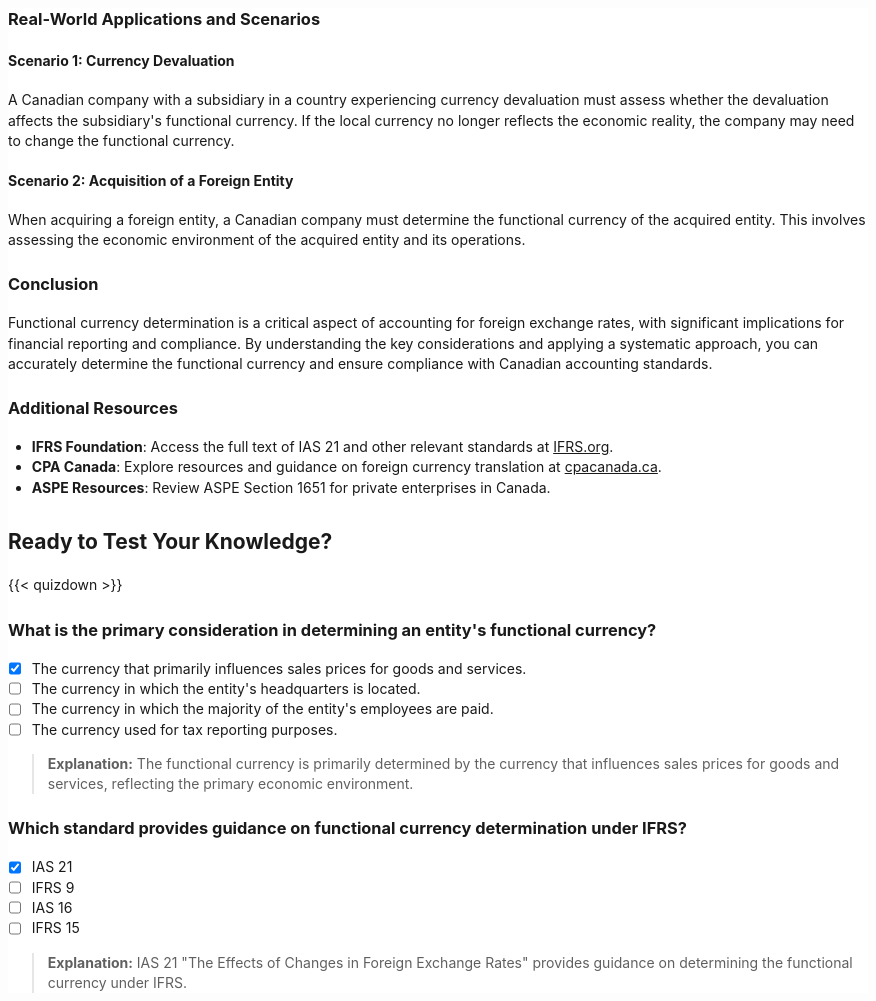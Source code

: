 ### **Real-World Applications and Scenarios**

#### **Scenario 1: Currency Devaluation**

A Canadian company with a subsidiary in a country experiencing currency devaluation must assess whether the devaluation affects the subsidiary's functional currency. If the local currency no longer reflects the economic reality, the company may need to change the functional currency.

#### **Scenario 2: Acquisition of a Foreign Entity**

When acquiring a foreign entity, a Canadian company must determine the functional currency of the acquired entity. This involves assessing the economic environment of the acquired entity and its operations.

### **Conclusion**

Functional currency determination is a critical aspect of accounting for foreign exchange rates, with significant implications for financial reporting and compliance. By understanding the key considerations and applying a systematic approach, you can accurately determine the functional currency and ensure compliance with Canadian accounting standards.

### **Additional Resources**

- **IFRS Foundation**: Access the full text of IAS 21 and other relevant standards at [IFRS.org](https://www.ifrs.org).
- **CPA Canada**: Explore resources and guidance on foreign currency translation at [cpacanada.ca](https://www.cpacanada.ca).
- **ASPE Resources**: Review ASPE Section 1651 for private enterprises in Canada.

## **Ready to Test Your Knowledge?**

{{< quizdown >}}

### What is the primary consideration in determining an entity's functional currency?

- [x] The currency that primarily influences sales prices for goods and services.
- [ ] The currency in which the entity's headquarters is located.
- [ ] The currency in which the majority of the entity's employees are paid.
- [ ] The currency used for tax reporting purposes.

> **Explanation:** The functional currency is primarily determined by the currency that influences sales prices for goods and services, reflecting the primary economic environment.

### Which standard provides guidance on functional currency determination under IFRS?

- [x] IAS 21
- [ ] IFRS 9
- [ ] IAS 16
- [ ] IFRS 15

> **Explanation:** IAS 21 "The Effects of Changes in Foreign Exchange Rates" provides guidance on determining the functional currency under IFRS.
